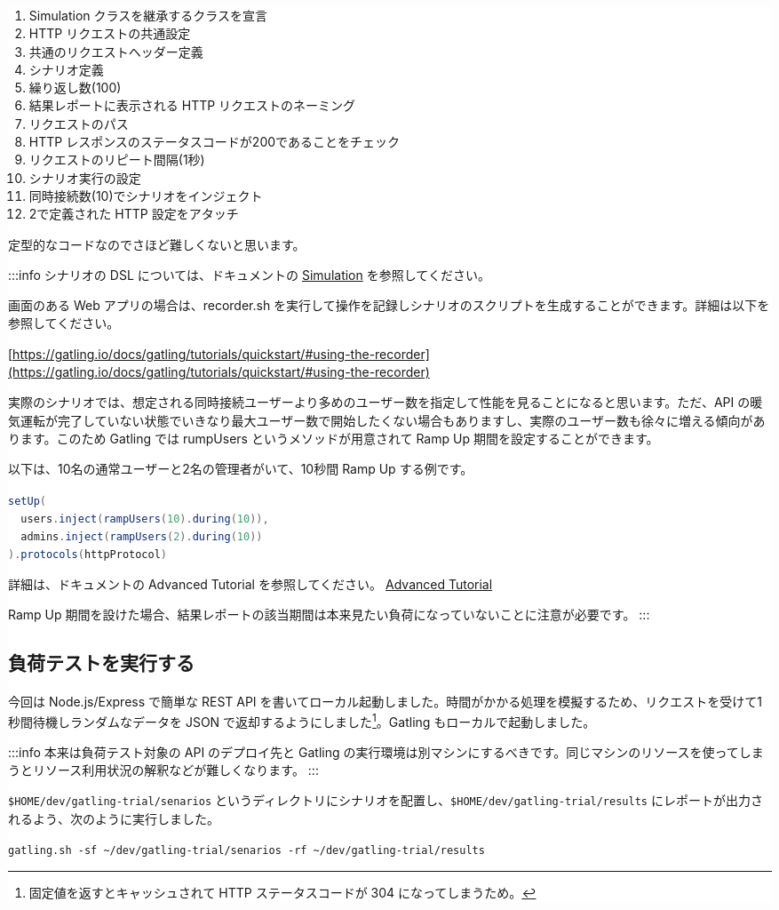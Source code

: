 1. Simulation クラスを継承するクラスを宣言
2. HTTP リクエストの共通設定
3. 共通のリクエストヘッダー定義
4. シナリオ定義
5. 繰り返し数(100)
6. 結果レポートに表示される HTTP リクエストのネーミング
7. リクエストのパス
8. HTTP レスポンスのステータスコードが200であることをチェック
9. リクエストのリピート間隔(1秒)
10. シナリオ実行の設定
11. 同時接続数(10)でシナリオをインジェクト
12. 2で定義された HTTP 設定をアタッチ

定型的なコードなのでさほど難しくないと思います。

:::info
シナリオの DSL については、ドキュメントの [Simulation](https://gatling.io/docs/gatling/reference/current/core/simulation/) を参照してください。

画面のある Web アプリの場合は、recorder.sh を実行して操作を記録しシナリオのスクリプトを生成することができます。詳細は以下を参照してください。

[https://gatling.io/docs/gatling/tutorials/quickstart/#using-the-recorder](https://gatling.io/docs/gatling/tutorials/quickstart/#using-the-recorder)

実際のシナリオでは、想定される同時接続ユーザーより多めのユーザー数を指定して性能を見ることになると思います。ただ、API の暖気運転が完了していない状態でいきなり最大ユーザー数で開始したくない場合もありますし、実際のユーザー数も徐々に増える傾向があります。このため Gatling では rumpUsers というメソッドが用意されて Ramp Up 期間を設定することができます。

以下は、10名の通常ユーザーと2名の管理者がいて、10秒間 Ramp Up する例です。

```scala
setUp(
  users.inject(rampUsers(10).during(10)),
  admins.inject(rampUsers(2).during(10))
).protocols(httpProtocol)
```

詳細は、ドキュメントの Advanced Tutorial を参照してください。
[Advanced Tutorial](https://gatling.io/docs/gatling/tutorials/advanced/)

Ramp Up 期間を設けた場合、結果レポートの該当期間は本来見たい負荷になっていないことに注意が必要です。
:::

## 負荷テストを実行する
今回は Node.js/Express で簡単な REST API を書いてローカル起動しました。時間がかかる処理を模擬するため、リクエストを受けて1秒間待機しランダムなデータを JSON で返却するようにしました[^1]。Gatling もローカルで起動しました。

[^1]: 固定値を返すとキャッシュされて HTTP ステータスコードが 304 になってしまうため。

:::info
本来は負荷テスト対象の API のデプロイ先と Gatling の実行環境は別マシンにするべきです。同じマシンのリソースを使ってしまうとリソース利用状況の解釈などが難しくなります。
:::

`$HOME/dev/gatling-trial/senarios` というディレクトリにシナリオを配置し、`$HOME/dev/gatling-trial/results` にレポートが出力されるよう、次のように実行しました。

```shell
gatling.sh -sf ~/dev/gatling-trial/senarios -rf ~/dev/gatling-trial/results
```
